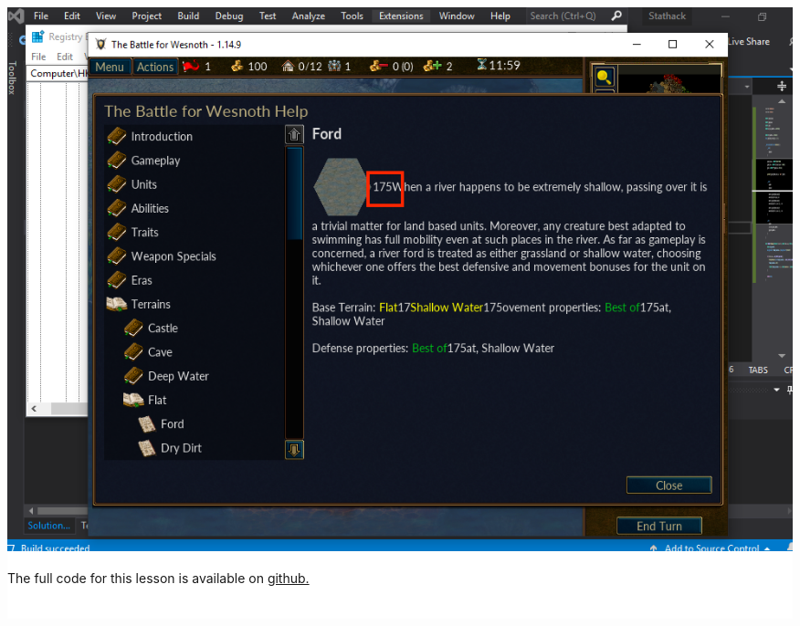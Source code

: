 ![Stathack](/assets/images/4/1/wesnoth6.png)

The full code for this lesson is available on [github.](https://github.com/GameHackingAcademy/Wesnoth_Stathack/)

&nbsp;
